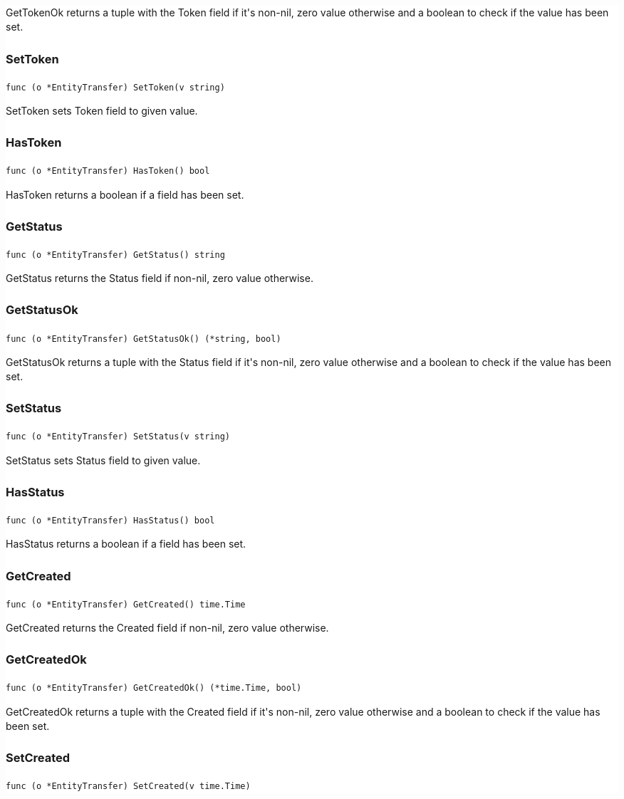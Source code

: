 GetTokenOk returns a tuple with the Token field if it's non-nil, zero value otherwise
and a boolean to check if the value has been set.

### SetToken

`func (o *EntityTransfer) SetToken(v string)`

SetToken sets Token field to given value.

### HasToken

`func (o *EntityTransfer) HasToken() bool`

HasToken returns a boolean if a field has been set.

### GetStatus

`func (o *EntityTransfer) GetStatus() string`

GetStatus returns the Status field if non-nil, zero value otherwise.

### GetStatusOk

`func (o *EntityTransfer) GetStatusOk() (*string, bool)`

GetStatusOk returns a tuple with the Status field if it's non-nil, zero value otherwise
and a boolean to check if the value has been set.

### SetStatus

`func (o *EntityTransfer) SetStatus(v string)`

SetStatus sets Status field to given value.

### HasStatus

`func (o *EntityTransfer) HasStatus() bool`

HasStatus returns a boolean if a field has been set.

### GetCreated

`func (o *EntityTransfer) GetCreated() time.Time`

GetCreated returns the Created field if non-nil, zero value otherwise.

### GetCreatedOk

`func (o *EntityTransfer) GetCreatedOk() (*time.Time, bool)`

GetCreatedOk returns a tuple with the Created field if it's non-nil, zero value otherwise
and a boolean to check if the value has been set.

### SetCreated

`func (o *EntityTransfer) SetCreated(v time.Time)`
